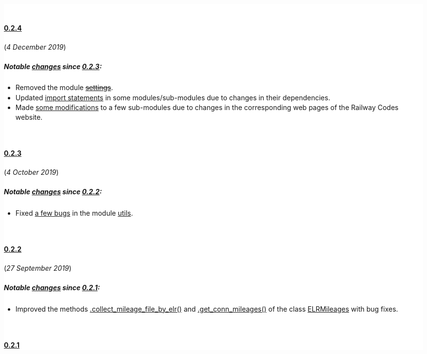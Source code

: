 <br/>

#### **[0.2.4](https://github.com/mikeqfu/pyrcs/releases/tag/0.2.4)**

(*4 December 2019*)

##### **Notable [changes](https://github.com/mikeqfu/pyrcs/compare/0.2.3...0.2.4) since [0.2.3](https://pypi.org/project/pyrcs/0.2.3/):**

- Removed the module [~~settings~~](https://github.com/mikeqfu/pyrcs/commit/8e6340bfe078f0cd558f059f89ef1d5029ef62b4).
- Updated [import statements](https://github.com/mikeqfu/pyrcs/commit/aca6383be837a241ff0012a53a33ce5469cf676f) in some modules/sub-modules due to changes in their dependencies.
- Made [some modifications](https://github.com/mikeqfu/pyrcs/commit/0a31277fec3d87f6fe0b561a3b16d013cdd9eb8b) to a few sub-modules due to changes in the corresponding web pages of the Railway Codes website.

<br/>

#### **[0.2.3](https://github.com/mikeqfu/pyrcs/releases/tag/0.2.3)**

(*4 October 2019*)

##### **Notable [changes](https://github.com/mikeqfu/pyrcs/compare/0.2.2...0.2.3) since [0.2.2](https://pypi.org/project/pyrcs/0.2.2/):**

- Fixed [a few bugs](https://github.com/mikeqfu/pyrcs/commit/7872dc917065623f3cb5f7939a065900c6070af4) in the module [utils](https://github.com/mikeqfu/pyrcs/blob/f0d8f3b271234fd6710ff6dd4dae9b6315db6c01/pyrcs/utils.py).

<br/>

#### **[0.2.2](https://github.com/mikeqfu/pyrcs/releases/tag/0.2.2)**

(*27 September 2019*)

##### **Notable [changes](https://github.com/mikeqfu/pyrcs/compare/0.2.1...0.2.2) since [0.2.1](https://pypi.org/project/pyrcs/0.2.1/):**

- Improved the methods [.collect_mileage_file_by_elr()](https://github.com/mikeqfu/pyrcs/commit/3a4b210c8373de14de7740c9ca874db100687200) and [.get_conn_mileages()](https://github.com/mikeqfu/pyrcs/commit/bc45055b6d07f83bddadd29c590226d7ddb9a7d3) of the class [ELRMileages](https://github.com/mikeqfu/pyrcs/blob/4f4f3c765948f935bd8160071082c2b16237f1db/pyrcs/line_data_cls/elrs_mileages.py#L244) with bug fixes.

<br/>

#### **[0.2.1](https://github.com/mikeqfu/pyrcs/releases/tag/0.2.1)**
